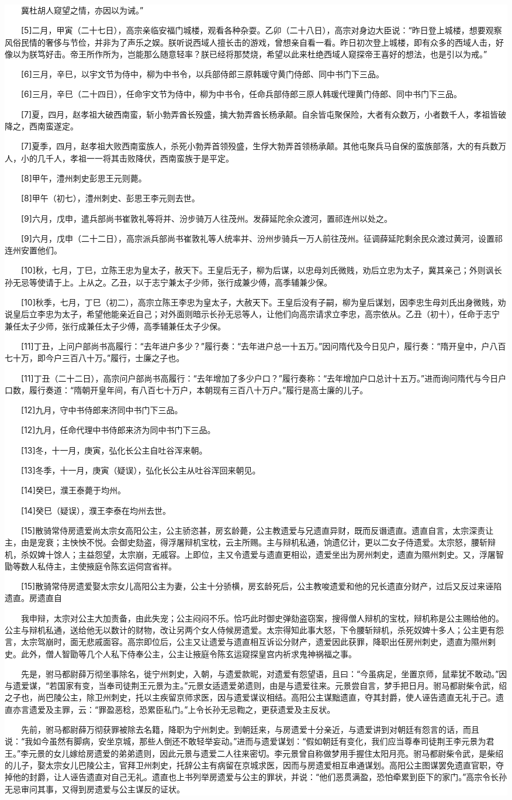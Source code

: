 　　冀杜胡人窥望之情，亦因以为诫。”

　　[5]二月，甲寅（二十七日），高宗亲临安福门城楼，观看各种杂耍。乙卯（二十八日），高宗对身边大臣说：“昨日登上城楼，想要观察风俗民情的奢侈与节俭，并非为了声乐之娱。朕听说西域人擅长击的游戏，曾想亲自看一看。昨日初次登上城楼，即有众多的西域人击，好像以为朕笃好击。帝王所作所为，岂能那么随意轻率？朕已经将那焚烧，希望以此来杜绝西域人窥探帝王喜好的想法，也是引以为戒。”

　　[6]三月，辛巳，以宇文节为侍中，柳为中书令，以兵部侍郎三原韩瑗守黄门侍郎、同中书门下三品。

　　[6]三月，辛巳（二十四日），任命宇文节为侍中，柳为中书令，任命兵部侍郎三原人韩瑗代理黄门侍郎、同中书门下三品。

　　[7]夏，四月，赵孝祖大破西南蛮，斩小勃弄酋长殁盛，擒大勃弄酋长杨承颠。自余皆屯聚保险，大者有众数万，小者数千人，孝祖皆破降之，西南蛮遂定。

　　[7]夏季，四月，赵孝祖大败西南蛮族人，杀死小勃弄首领殁盛，生俘大勃弄首领杨承颠。其他屯聚兵马自保的蛮族部落，大的有兵数万人，小的几千人，孝祖一一将其击败降伏，西南蛮族于是平定。

　　[8]甲午，澧州刺史彭思王元则薨。

　　[8]甲午（初七），澧州刺史、彭思王李元则去世。

　　[9]六月，戊申，遣兵部尚书崔敦礼等将并、汾步骑万人往茂州。发薛延陀余众渡河，置祁连州以处之。

　　[9]六月，戊申（二十二日），高宗派兵部尚书崔敦礼等人统率并、汾州步骑兵一万人前往茂州。征调薛延陀剩余民众渡过黄河，设置祁连州安置他们。

　　[10]秋，七月，丁巳，立陈王忠为皇太子，赦天下。王皇后无子，柳为后谋，以忠母刘氏微贱，劝后立忠为太子，冀其亲己；外则讽长孙无忌等使请于上。上从之。乙丑，以于志宁兼太子少师，张行成兼少傅，高季辅兼少保。

　　[10]秋季，七月，丁巳（初二），高宗立陈王李忠为皇太子，大赦天下。王皇后没有子嗣，柳为皇后谋划，因李忠生母刘氏出身微贱，劝说皇后立李忠为太子，希望他能亲近自己；对外面则暗示长孙无忌等人，让他们向高宗请求立李忠，高宗依从。乙丑（初十），任命于志宁兼任太子少师，张行成兼任太子少傅，高季辅兼任太子少保。

　　[11]丁丑，上问户部尚书高履行：“去年进户多少？”履行奏：“去年进户总一十五万。”因问隋代及今日见户，履行奏：“隋开皇中，户八百七十万，即今户三百八十万。”履行，士廉之子也。

　　[11]丁丑（二十二日），高宗问户部尚书高履行：“去年增加了多少户口？”履行奏称：“去年增加户口总计十五万。”进而询问隋代与今日户口数，履行奏道：“隋朝开皇年间，有八百七十万户，本朝现有三百八十万户。”履行是高士廉的儿子。

　　[12]九月，守中书侍郎来济同中书门下三品。

　　[12]九月，任命代理中书侍郎来济为同中书门下三品。

　　[13]冬，十一月，庚寅，弘化长公主自吐谷浑来朝。

　　[13]冬季，十一月，庚寅（疑误），弘化长公主从吐谷浑回来朝见。

　　[14]癸巳，濮王泰薨于均州。

　　[14]癸巳（疑误），濮王李泰在均州去世。

　　[15]散骑常侍房遗爱尚太宗女高阳公主，公主骄恣甚，房玄龄薨，公主教遗爱与兄遗直异财，既而反谮遗直。遗直自言，太宗深责让主，由是宠衰；主怏怏不悦。会御史劾盗，得浮屠辩机宝枕，云主所赐。主与辩机私通，饷遗亿计，更以二女子侍遗爱。太宗怒，腰斩辩机，杀奴婢十馀人；主益怨望，太宗崩，无戚容。上即位，主又令遗爱与遗直更相讼，遗爱坐出为房州刺史，遗直为隰州刺史。又，浮屠智勖等数人私侍主，主使掖庭令陈玄运伺宫省祥。

　　[15]散骑常侍房遗爱娶太宗女儿高阳公主为妻，公主十分骄横，房玄龄死后，公主教唆遗爱和他的兄长遗直分财产，过后又反过来诬陷遗直。房遗直自

　　我申辩，太宗对公主大加责备，由此失宠；公主闷闷不乐。恰巧此时御史弹劾盗窃案，搜得僧人辩机的宝枕，辩机称是公主赐给他的。公主与辩机私通，送给他无以数计的财物，改让另两个女人侍候房遗爱。太宗得知此事大怒，下令腰斩辩机，杀死奴婢十多人；公主更有怨言，太宗驾崩时，面无悲戚面容。高宗即位后，公主又让遗爱与遗直相互诉讼分财产，遗爱因此获罪，降职出任房州刺史，遗直为隰州剌史。此外，僧人智勖等几个人私下侍奉公主，公主让掖庭令陈玄运窥探皇宫内祈求鬼神祸福之事。

　　先是，驸马都尉薛万彻坐事除名，徙宁州刺史，入朝，与遗爱款昵，对遗爱有怨望语，且曰：“今虽病足，坐置京师，鼠辈犹不敢动。”因与遗爱谋，“若国家有变，当奉司徒荆王元景为主。”元景女适遗爱弟遗则，由是与遗爱往来。元景尝自言，梦手把日月。驸马都尉柴令武，绍之子也，尚巴陵公主，除卫州刺史，托以主疾留京师求医，因与遗爱谋议相结。高阳公主谋黜遗直，夺其封爵，使人诬告遗直无礼于己。遗直亦言遗爱及主罪，云：“罪盈恶稔，恐累臣私门。”上令长孙无忌鞫之，更获遗爱及主反状。

　　先前，驸马都尉薛万彻获罪被除去名籍，降职为宁州刺史。到朝廷来，与房遗爱十分亲近，与遗爱讲到对朝廷有怨言的话，而且说：“我如今虽然有脚病，安坐京城，那些人倒还不敢轻举妄动。”进而与遗爱谋划：“假如朝廷有变化，我们应当尊奉司徒荆王李元景为君王。”李元景的女儿嫁给房遗爱的弟弟遗则，因此元景与遗爱二人往来密切。李元景曾自称做梦用手握住太阳月亮。驸马都尉柴令武，是柴绍的儿子，娶太宗女儿巴陵公主，官拜卫州刺史，托辞公主有病留在京城求医，因而与房遗爱相互串通谋划。高阳公主图谋罢免遗直官职，夺掉他的封爵，让人诬告遗直对自己无礼。遗直也上书列举房遗爱与公主的罪状，并说：“他们恶贯满盈，恐怕牵累到臣下的家门。”高宗令长孙无忌审问其事，又得到房遗爱与公主谋反的证状。

